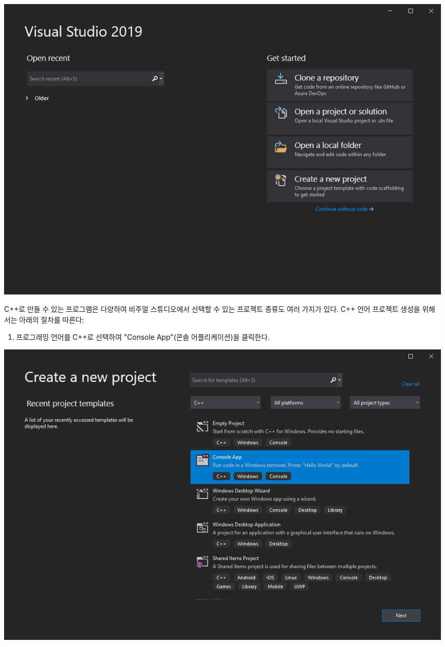 ![비주얼 스튜디오 시작화면.](/images/docs/cpp/cpp_vs_project1.png)

C++로 만들 수 있는 프로그램은 다양하여 비주얼 스튜디오에서 선택할 수 있는 프로젝트 종류도 여러 가지가 있다. C++ 언어 프로젝트 생성을 위해서는 아래의 절차를 따른다:

1. 프로그래밍 언어를 C++로 선택하여 "Console App"(콘솔 어플리케이션)을 클릭한다.

![비주얼 스튜디오 C++ 프로젝트 생성 (1단계).](/images/docs/cpp/cpp_vs_project2.png)